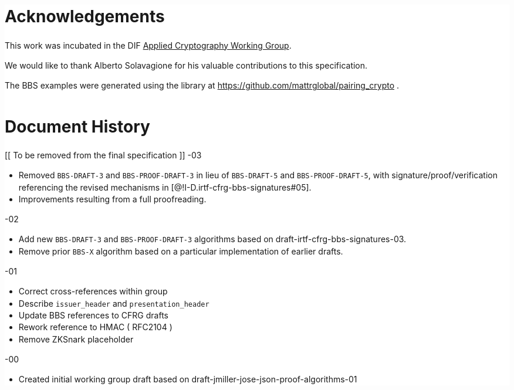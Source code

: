 # Acknowledgements

This work was incubated in the DIF [Applied Cryptography Working Group](https://identity.foundation/working-groups/crypto.html).

We would like to thank
Alberto Solavagione
for his valuable contributions to this specification.

The BBS examples were generated using the library at https://github.com/mattrglobal/pairing_crypto .

# Document History

   [[ To be removed from the final specification ]]
  -03

  * Removed `BBS-DRAFT-3` and `BBS-PROOF-DRAFT-3` in lieu of `BBS-DRAFT-5` and `BBS-PROOF-DRAFT-5`, with signature/proof/verification referencing the revised mechanisms in [@!I-D.irtf-cfrg-bbs-signatures#05].
  * Improvements resulting from a full proofreading.

  -02

  * Add new `BBS-DRAFT-3` and `BBS-PROOF-DRAFT-3` algorithms based on draft-irtf-cfrg-bbs-signatures-03.
  * Remove prior `BBS-X` algorithm based on a particular implementation of earlier drafts.

  -01

  * Correct cross-references within group
  * Describe `issuer_header` and `presentation_header`
  * Update BBS references to CFRG drafts
  * Rework reference to HMAC ( RFC2104 )
  * Remove ZKSnark placeholder

  -00

  * Created initial working group draft based on draft-jmiller-jose-json-proof-algorithms-01
